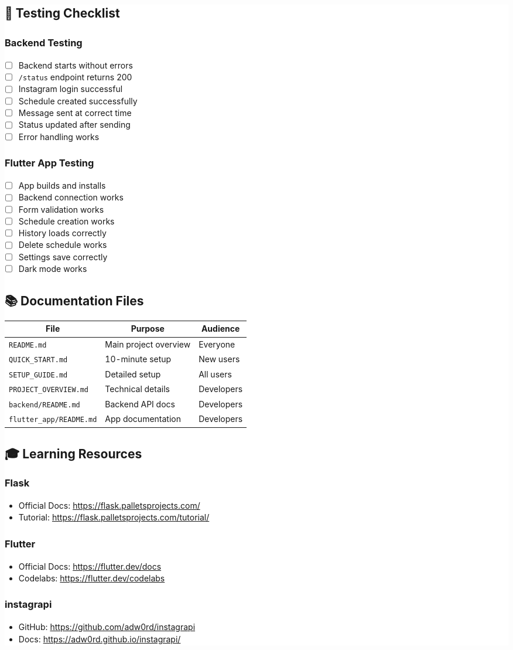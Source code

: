 ## 🧪 Testing Checklist

### Backend Testing
- [ ] Backend starts without errors
- [ ] `/status` endpoint returns 200
- [ ] Instagram login successful
- [ ] Schedule created successfully
- [ ] Message sent at correct time
- [ ] Status updated after sending
- [ ] Error handling works

### Flutter App Testing
- [ ] App builds and installs
- [ ] Backend connection works
- [ ] Form validation works
- [ ] Schedule creation works
- [ ] History loads correctly
- [ ] Delete schedule works
- [ ] Settings save correctly
- [ ] Dark mode works

## 📚 Documentation Files

| File | Purpose | Audience |
|------|---------|----------|
| `README.md` | Main project overview | Everyone |
| `QUICK_START.md` | 10-minute setup | New users |
| `SETUP_GUIDE.md` | Detailed setup | All users |
| `PROJECT_OVERVIEW.md` | Technical details | Developers |
| `backend/README.md` | Backend API docs | Developers |
| `flutter_app/README.md` | App documentation | Developers |

## 🎓 Learning Resources

### Flask
- Official Docs: https://flask.palletsprojects.com/
- Tutorial: https://flask.palletsprojects.com/tutorial/

### Flutter
- Official Docs: https://flutter.dev/docs
- Codelabs: https://flutter.dev/codelabs

### instagrapi
- GitHub: https://github.com/adw0rd/instagrapi
- Docs: https://adw0rd.github.io/instagrapi/
